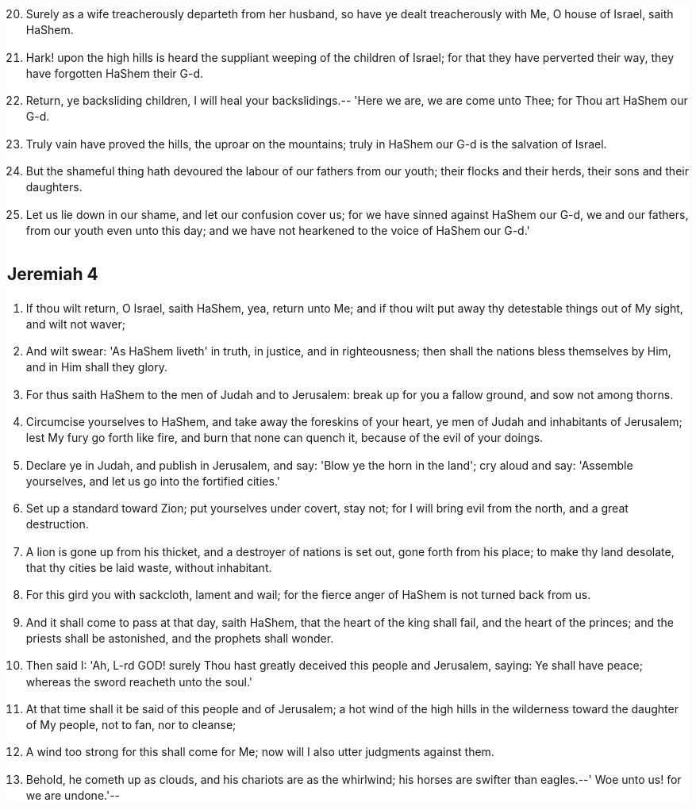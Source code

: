 20. Surely as a wife treacherously departeth from her husband, so have ye dealt treacherously with Me, O house of Israel, saith HaShem.

21. Hark! upon the high hills is heard the suppliant weeping of the children of Israel; for that they have perverted their way, they have forgotten HaShem their G-d.

22. Return, ye backsliding children, I will heal your backslidings.-- 'Here we are, we are come unto Thee; for Thou art HaShem our G-d.

23. Truly vain have proved the hills, the uproar on the mountains; truly in HaShem our G-d is the salvation of Israel.

24. But the shameful thing hath devoured the labour of our fathers from our youth; their flocks and their herds, their sons and their daughters.

25. Let us lie down in our shame, and let our confusion cover us; for we have sinned against HaShem our G-d, we and our fathers, from our youth even unto this day; and we have not hearkened to the voice of HaShem our G-d.' 

## Jeremiah 4

1. If thou wilt return, O Israel, saith HaShem, yea, return unto Me; and if thou wilt put away thy detestable things out of My sight, and wilt not waver;

2. And wilt swear: 'As HaShem liveth' in truth, in justice, and in righteousness; then shall the nations bless themselves by Him, and in Him shall they glory.

3. For thus saith HaShem to the men of Judah and to Jerusalem: break up for you a fallow ground, and sow not among thorns.

4. Circumcise yourselves to HaShem, and take away the foreskins of your heart, ye men of Judah and inhabitants of Jerusalem; lest My fury go forth like fire, and burn that none can quench it, because of the evil of your doings.

5. Declare ye in Judah, and publish in Jerusalem, and say: 'Blow ye the horn in the land'; cry aloud and say: 'Assemble yourselves, and let us go into the fortified cities.'

6. Set up a standard toward Zion; put yourselves under covert, stay not; for I will bring evil from the north, and a great destruction.

7. A lion is gone up from his thicket, and a destroyer of nations is set out, gone forth from his place; to make thy land desolate, that thy cities be laid waste, without inhabitant.

8. For this gird you with sackcloth, lament and wail; for the fierce anger of HaShem is not turned back from us.

9. And it shall come to pass at that day, saith HaShem, that the heart of the king shall fail, and the heart of the princes; and the priests shall be astonished, and the prophets shall wonder.

10. Then said I: 'Ah, L-rd GOD! surely Thou hast greatly deceived this people and Jerusalem, saying: Ye shall have peace; whereas the sword reacheth unto the soul.'

11. At that time shall it be said of this people and of Jerusalem; a hot wind of the high hills in the wilderness toward the daughter of My people, not to fan, nor to cleanse;

12. A wind too strong for this shall come for Me; now will I also utter judgments against them.

13. Behold, he cometh up as clouds, and his chariots are as the whirlwind; his horses are swifter than eagles.--' Woe unto us! for we are undone.'--
